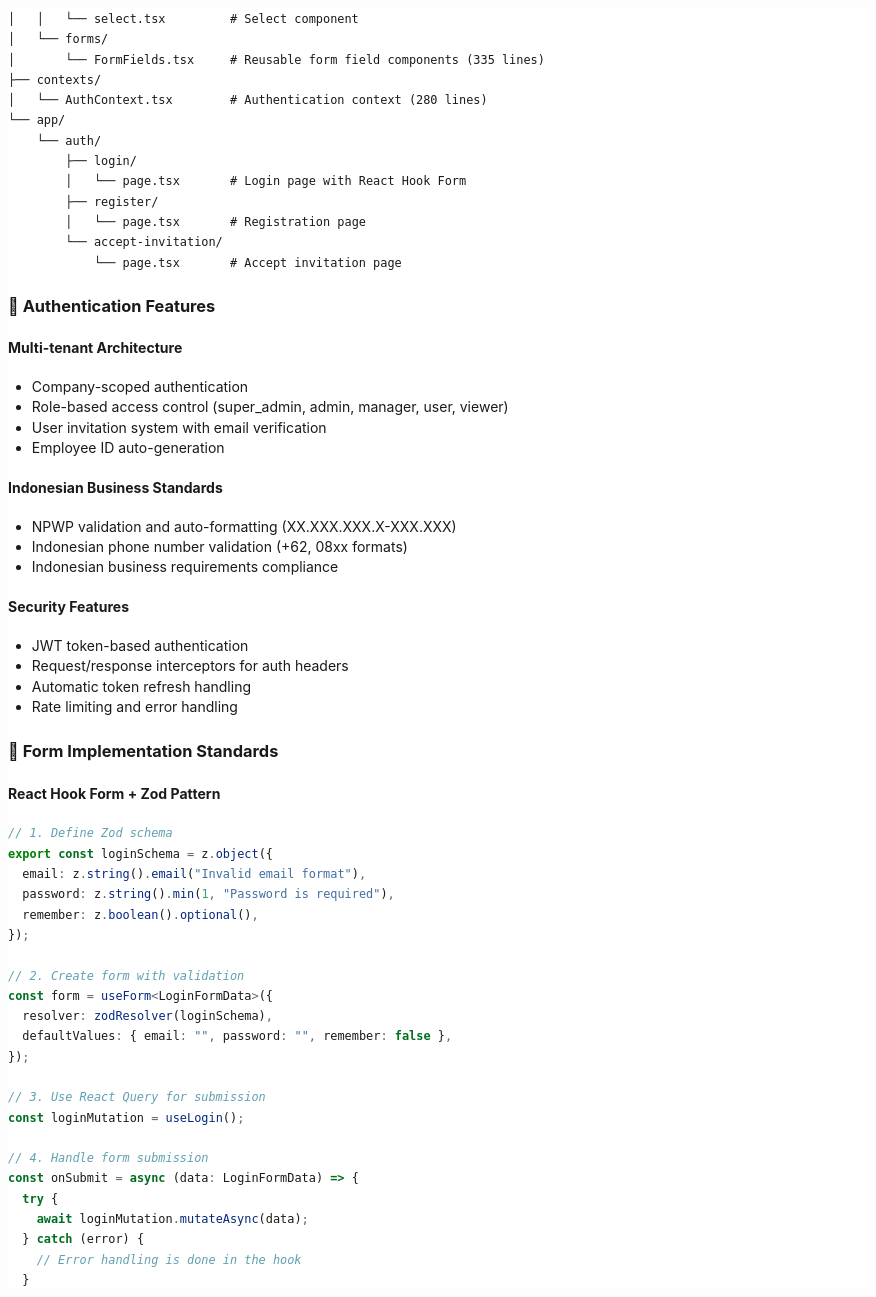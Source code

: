 ```
│   │   └── select.tsx         # Select component
│   └── forms/
│       └── FormFields.tsx     # Reusable form field components (335 lines)
├── contexts/
│   └── AuthContext.tsx        # Authentication context (280 lines)
└── app/
    └── auth/
        ├── login/
        │   └── page.tsx       # Login page with React Hook Form
        ├── register/
        │   └── page.tsx       # Registration page
        └── accept-invitation/
            └── page.tsx       # Accept invitation page
```

### 🔐 **Authentication Features**

#### **Multi-tenant Architecture**

- Company-scoped authentication
- Role-based access control (super_admin, admin, manager, user, viewer)
- User invitation system with email verification
- Employee ID auto-generation

#### **Indonesian Business Standards**

- NPWP validation and auto-formatting (XX.XXX.XXX.X-XXX.XXX)
- Indonesian phone number validation (+62, 08xx formats)
- Indonesian business requirements compliance

#### **Security Features**

- JWT token-based authentication
- Request/response interceptors for auth headers
- Automatic token refresh handling
- Rate limiting and error handling

### 🎨 **Form Implementation Standards**

#### **React Hook Form + Zod Pattern**

```typescript
// 1. Define Zod schema
export const loginSchema = z.object({
  email: z.string().email("Invalid email format"),
  password: z.string().min(1, "Password is required"),
  remember: z.boolean().optional(),
});

// 2. Create form with validation
const form = useForm<LoginFormData>({
  resolver: zodResolver(loginSchema),
  defaultValues: { email: "", password: "", remember: false },
});

// 3. Use React Query for submission
const loginMutation = useLogin();

// 4. Handle form submission
const onSubmit = async (data: LoginFormData) => {
  try {
    await loginMutation.mutateAsync(data);
  } catch (error) {
    // Error handling is done in the hook
  }
```